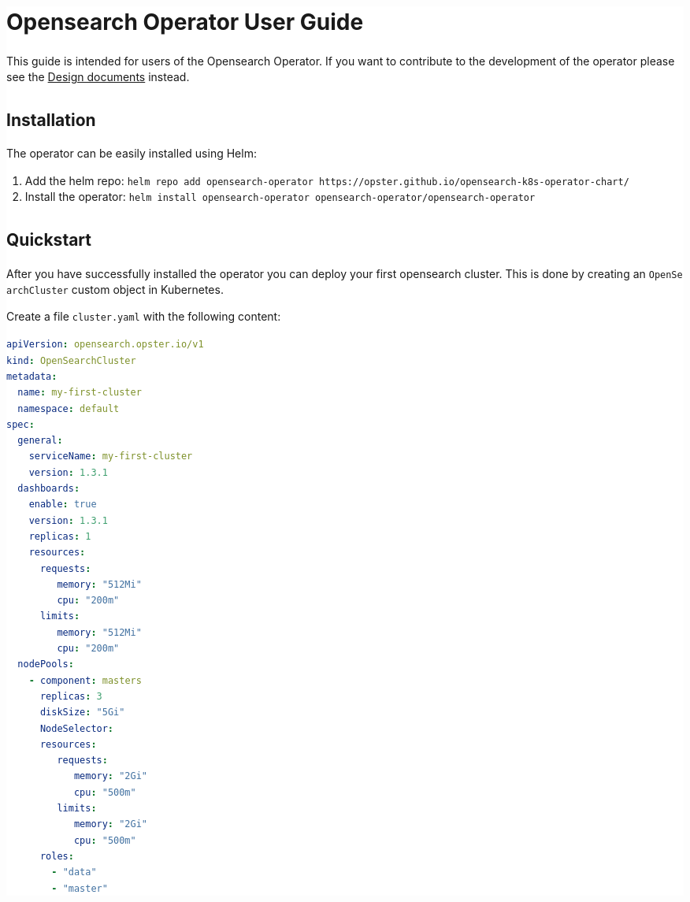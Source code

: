 # Opensearch Operator User Guide

This guide is intended for users of the Opensearch Operator. If you want to contribute to the development of the operator please see the [Design documents](../designs/high-level.md) instead.

## Installation

The operator can be easily installed using Helm:

1. Add the helm repo: `helm repo add opensearch-operator https://opster.github.io/opensearch-k8s-operator-chart/`
2. Install the operator: `helm install opensearch-operator opensearch-operator/opensearch-operator`

## Quickstart

After you have successfully installed the operator you can deploy your first opensearch cluster. This is done by creating an `OpenSearchCluster` custom object in Kubernetes.

Create a file `cluster.yaml` with the following content:

```yaml
apiVersion: opensearch.opster.io/v1
kind: OpenSearchCluster
metadata:
  name: my-first-cluster
  namespace: default
spec:
  general:
    serviceName: my-first-cluster
    version: 1.3.1
  dashboards:
    enable: true
    version: 1.3.1
    replicas: 1
    resources:
      requests:
         memory: "512Mi"
         cpu: "200m"
      limits:
         memory: "512Mi"
         cpu: "200m"
  nodePools:
    - component: masters
      replicas: 3
      diskSize: "5Gi"
      NodeSelector:
      resources:
         requests:
            memory: "2Gi"
            cpu: "500m"
         limits:
            memory: "2Gi"
            cpu: "500m"
      roles:
        - "data"
        - "master"

```
